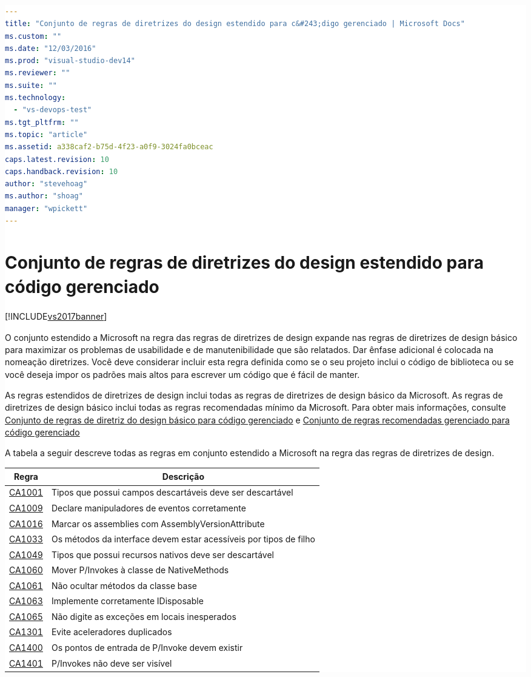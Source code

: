 ```yaml
---
title: "Conjunto de regras de diretrizes do design estendido para c&#243;digo gerenciado | Microsoft Docs"
ms.custom: ""
ms.date: "12/03/2016"
ms.prod: "visual-studio-dev14"
ms.reviewer: ""
ms.suite: ""
ms.technology: 
  - "vs-devops-test"
ms.tgt_pltfrm: ""
ms.topic: "article"
ms.assetid: a338caf2-b75d-4f23-a0f9-3024fa0bceac
caps.latest.revision: 10
caps.handback.revision: 10
author: "stevehoag"
ms.author: "shoag"
manager: "wpickett"
---
```

# Conjunto de regras de diretrizes do design estendido para c&#243;digo gerenciado
[!INCLUDE[vs2017banner](../code-quality/includes/vs2017banner.md)]

O conjunto estendido a Microsoft na regra das regras de diretrizes de design expande nas regras de diretrizes de design básico para maximizar os problemas de usabilidade e de manutenibilidade que são relatados.  Dar ênfase adicional é colocada na nomeação diretrizes.  Você deve considerar incluir esta regra definida como se o seu projeto inclui o código de biblioteca ou se você deseja impor os padrões mais altos para escrever um código que é fácil de manter.  
  
 As regras estendidos de diretrizes de design inclui todas as regras de diretrizes de design básico da Microsoft.  As regras de diretrizes de design básico inclui todas as regras recomendadas mínimo da Microsoft.  Para obter mais informações, consulte [Conjunto de regras de diretriz do design básico para código gerenciado](../code-quality/basic-design-guideline-rules-rule-set-for-managed-code.md) e [Conjunto de regras recomendadas gerenciado para código gerenciado](../code-quality/managed-recommended-rules-rule-set-for-managed-code.md)  
  
 A tabela a seguir descreve todas as regras em conjunto estendido a Microsoft na regra das regras de diretrizes de design.  
  
|Regra|Descrição|  
|-----------|---------------|  
|[CA1001](../Topic/CA1001:%20Types%20that%20own%20disposable%20fields%20should%20be%20disposable.md)|Tipos que possui campos descartáveis deve ser descartável|  
|[CA1009](../code-quality/ca1009-declare-event-handlers-correctly.md)|Declare manipuladores de eventos corretamente|  
|[CA1016](../code-quality/ca1016-mark-assemblies-with-assemblyversionattribute.md)|Marcar os assemblies com AssemblyVersionAttribute|  
|[CA1033](../Topic/CA1033:%20Interface%20methods%20should%20be%20callable%20by%20child%20types.md)|Os métodos da interface devem estar acessíveis por tipos de filho|  
|[CA1049](../code-quality/ca1049-types-that-own-native-resources-should-be-disposable.md)|Tipos que possui recursos nativos deve ser descartável|  
|[CA1060](../code-quality/ca1060-move-p-invokes-to-nativemethods-class.md)|Mover P\/Invokes à classe de NativeMethods|  
|[CA1061](../code-quality/ca1061-do-not-hide-base-class-methods.md)|Não ocultar métodos da classe base|  
|[CA1063](../code-quality/ca1063-implement-idisposable-correctly.md)|Implemente corretamente IDisposable|  
|[CA1065](../code-quality/ca1065-do-not-raise-exceptions-in-unexpected-locations.md)|Não digite as exceções em locais inesperados|  
|[CA1301](../Topic/CA1301:%20Avoid%20duplicate%20accelerators.md)|Evite aceleradores duplicados|  
|[CA1400](../Topic/CA1400:%20P-Invoke%20entry%20points%20should%20exist.md)|Os pontos de entrada de P\/Invoke devem existir|  
|[CA1401](../Topic/CA1401:%20P-Invokes%20should%20not%20be%20visible.md)|P\/Invokes não deve ser visível|  